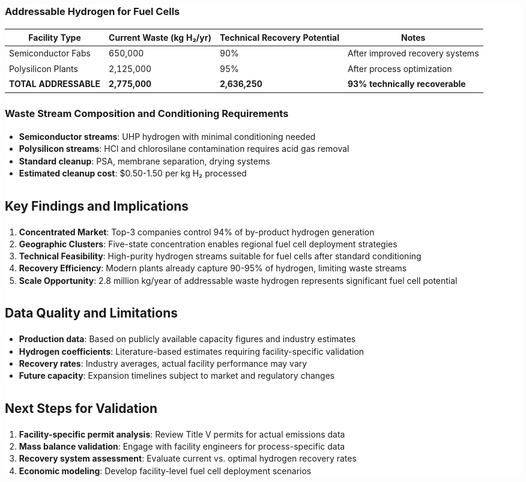 ### Addressable Hydrogen for Fuel Cells

| Facility Type | Current Waste (kg H₂/yr) | Technical Recovery Potential | Notes |
|---------------|--------------------------|---------------------------|--------|
| Semiconductor Fabs | 650,000 | 90% | After improved recovery systems |
| Polysilicon Plants | 2,125,000 | 95% | After process optimization |
| **TOTAL ADDRESSABLE** | **2,775,000** | **2,636,250** | **93% technically recoverable** |

### Waste Stream Composition and Conditioning Requirements

- **Semiconductor streams**: UHP hydrogen with minimal conditioning needed
- **Polysilicon streams**: HCl and chlorosilane contamination requires acid gas removal
- **Standard cleanup**: PSA, membrane separation, drying systems
- **Estimated cleanup cost**: $0.50-1.50 per kg H₂ processed

## Key Findings and Implications

1. **Concentrated Market**: Top-3 companies control 94% of by-product hydrogen generation
2. **Geographic Clusters**: Five-state concentration enables regional fuel cell deployment strategies
3. **Technical Feasibility**: High-purity hydrogen streams suitable for fuel cells after standard conditioning
4. **Recovery Efficiency**: Modern plants already capture 90-95% of hydrogen, limiting waste streams
5. **Scale Opportunity**: 2.8 million kg/year of addressable waste hydrogen represents significant fuel cell potential

## Data Quality and Limitations

- **Production data**: Based on publicly available capacity figures and industry estimates
- **Hydrogen coefficients**: Literature-based estimates requiring facility-specific validation
- **Recovery rates**: Industry averages, actual facility performance may vary
- **Future capacity**: Expansion timelines subject to market and regulatory changes

## Next Steps for Validation

1. **Facility-specific permit analysis**: Review Title V permits for actual emissions data
2. **Mass balance validation**: Engage with facility engineers for process-specific data
3. **Recovery system assessment**: Evaluate current vs. optimal hydrogen recovery rates
4. **Economic modeling**: Develop facility-level fuel cell deployment scenarios